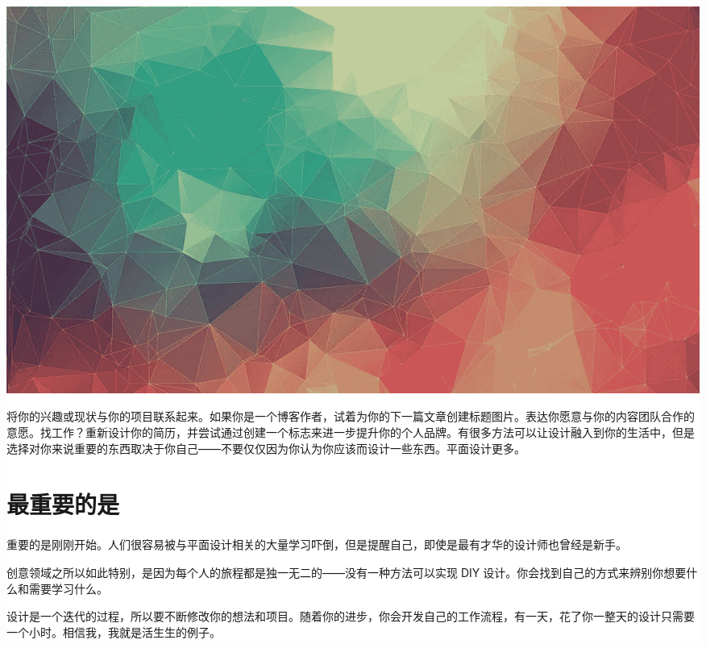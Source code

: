 ![](img/6f986720127237edeb33d754931eba96.png)

将你的兴趣或现状与你的项目联系起来。如果你是一个博客作者，试着为你的下一篇文章创建标题图片。表达你愿意与你的内容团队合作的意愿。找工作？重新设计你的简历，并尝试通过创建一个标志来进一步提升你的个人品牌。有很多方法可以让设计融入到你的生活中，但是选择对你来说重要的东西取决于你自己——不要仅仅因为你认为你应该而设计一些东西。平面设计更多。

# 最重要的是

重要的是刚刚开始。人们很容易被与平面设计相关的大量学习吓倒，但是提醒自己，即使是最有才华的设计师也曾经是新手。

创意领域之所以如此特别，是因为每个人的旅程都是独一无二的——没有一种方法可以实现 DIY 设计。你会找到自己的方式来辨别你想要什么和需要学习什么。

设计是一个迭代的过程，所以要不断修改你的想法和项目。随着你的进步，你会开发自己的工作流程，有一天，花了你一整天的设计只需要一个小时。相信我，我就是活生生的例子。